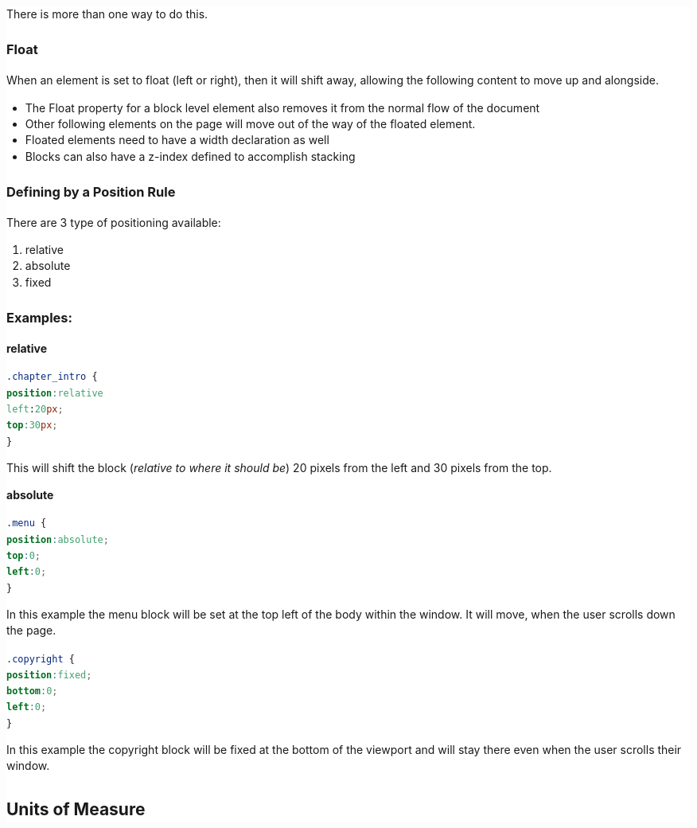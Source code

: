 There is more than one way to do this.

### Float
When an element is set to float (left or right), then it will shift away, allowing the following content to move up and alongside.

- The Float property for a block level element also removes it from the normal flow of the document
- Other following elements on the page will move out of the way of the floated element.
- Floated elements need to have a width declaration as well
- Blocks can also have a z-index defined to accomplish stacking

### Defining by a Position Rule
There are 3 type of positioning available:
1. relative
1. absolute
1. fixed

### Examples:

**relative**

```css
.chapter_intro {
position:relative
left:20px;
top:30px;
}
```
This will shift the block (_relative to where it should be_) 20 pixels from the left and 30 pixels from the top.

**absolute**

```css
.menu {
position:absolute;
top:0;
left:0;
}
```

In this example the menu block will be set at the top left of the body within the window. It will move, when the user scrolls down the page.

```css
.copyright {
position:fixed;
bottom:0;
left:0;
}
```

In this example the copyright block will be fixed at the bottom of the viewport and will stay there even when the user scrolls their window.

## Units of Measure
